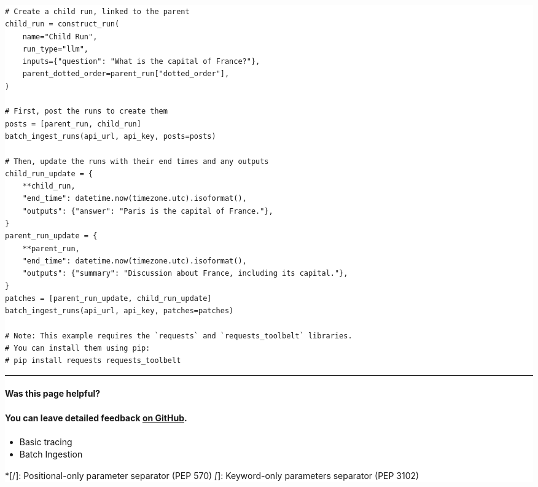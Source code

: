     # Create a child run, linked to the parent  
    child_run = construct_run(  
        name="Child Run",  
        run_type="llm",  
        inputs={"question": "What is the capital of France?"},  
        parent_dotted_order=parent_run["dotted_order"],  
    )  
      
    # First, post the runs to create them  
    posts = [parent_run, child_run]  
    batch_ingest_runs(api_url, api_key, posts=posts)  
      
    # Then, update the runs with their end times and any outputs  
    child_run_update = {  
        **child_run,  
        "end_time": datetime.now(timezone.utc).isoformat(),  
        "outputs": {"answer": "Paris is the capital of France."},  
    }  
    parent_run_update = {  
        **parent_run,  
        "end_time": datetime.now(timezone.utc).isoformat(),  
        "outputs": {"summary": "Discussion about France, including its capital."},  
    }  
    patches = [parent_run_update, child_run_update]  
    batch_ingest_runs(api_url, api_key, patches=patches)  
      
    # Note: This example requires the `requests` and `requests_toolbelt` libraries.  
    # You can install them using pip:  
    # pip install requests requests_toolbelt  
    

* * *

#### Was this page helpful?

  

#### You can leave detailed feedback [on GitHub](https://github.com/langchain-ai/langsmith-docs/issues/new?title=DOC%3A+%3CPlease+write+a+comprehensive+title+after+the+%27DOC%3A+%27+prefix%3E).

  * Basic tracing
  * Batch Ingestion

  *[/]: Positional-only parameter separator (PEP 570)
  *[*]: Keyword-only parameters separator (PEP 3102)